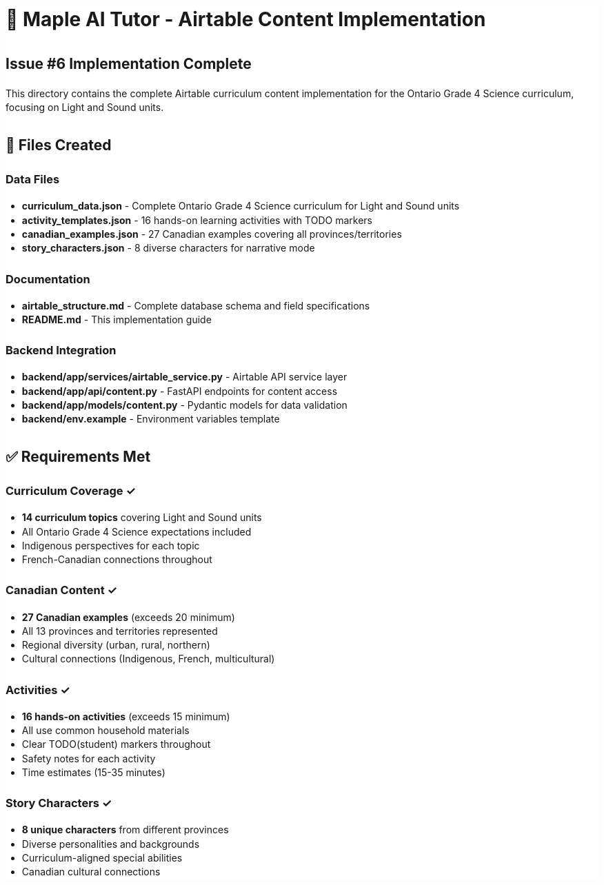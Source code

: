 # 🍁 Maple AI Tutor - Airtable Content Implementation

## Issue #6 Implementation Complete

This directory contains the complete Airtable curriculum content implementation for the Ontario Grade 4 Science curriculum, focusing on Light and Sound units.

## 📁 Files Created

### Data Files
- **curriculum_data.json** - Complete Ontario Grade 4 Science curriculum for Light and Sound units
- **activity_templates.json** - 16 hands-on learning activities with TODO markers
- **canadian_examples.json** - 27 Canadian examples covering all provinces/territories
- **story_characters.json** - 8 diverse characters for narrative mode

### Documentation
- **airtable_structure.md** - Complete database schema and field specifications
- **README.md** - This implementation guide

### Backend Integration
- **backend/app/services/airtable_service.py** - Airtable API service layer
- **backend/app/api/content.py** - FastAPI endpoints for content access
- **backend/app/models/content.py** - Pydantic models for data validation
- **backend/env.example** - Environment variables template

## ✅ Requirements Met

### Curriculum Coverage ✓
- **14 curriculum topics** covering Light and Sound units
- All Ontario Grade 4 Science expectations included
- Indigenous perspectives for each topic
- French-Canadian connections throughout

### Canadian Content ✓
- **27 Canadian examples** (exceeds 20 minimum)
- All 13 provinces and territories represented
- Regional diversity (urban, rural, northern)
- Cultural connections (Indigenous, French, multicultural)

### Activities ✓
- **16 hands-on activities** (exceeds 15 minimum)
- All use common household materials
- Clear TODO(student) markers throughout
- Safety notes for each activity
- Time estimates (15-35 minutes)

### Story Characters ✓
- **8 unique characters** from different provinces
- Diverse personalities and backgrounds
- Curriculum-aligned special abilities
- Canadian cultural connections
